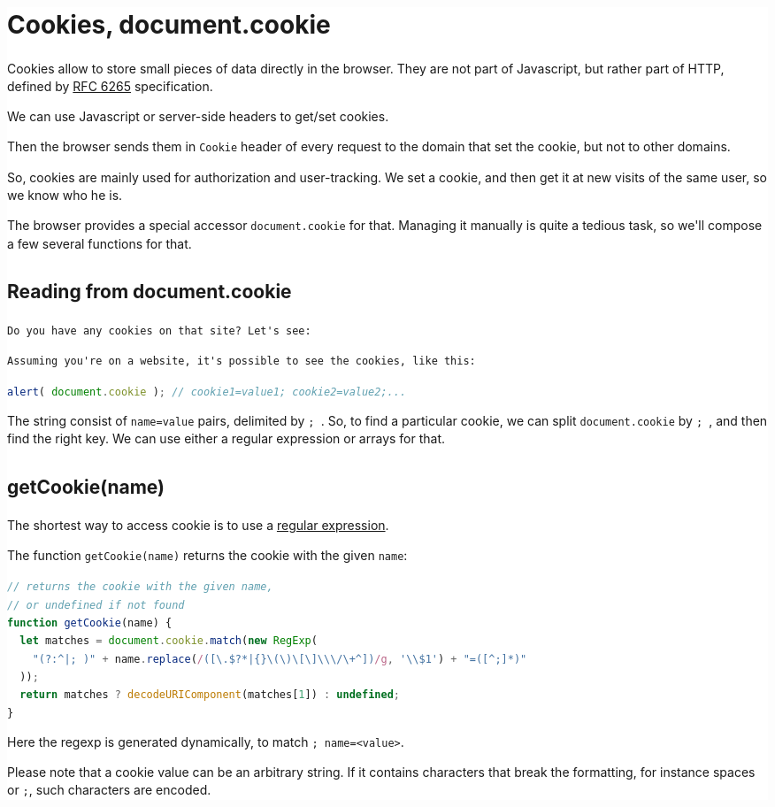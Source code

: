 # Cookies, document.cookie

Cookies allow to store small pieces of data directly in the browser. They are not part of Javascript, but rather part of HTTP, defined by [RFC 6265](https://tools.ietf.org/html/rfc6265) specification.

We can use Javascript or server-side headers to get/set cookies.

Then the browser sends them in `Cookie` header of every request to the domain that set the cookie, but not to other domains.

So, cookies are mainly used for authorization and user-tracking. We set a cookie, and then get it at new visits of the same user, so we know who he is.

The browser provides a special accessor `document.cookie` for that. Managing it manually is quite a tedious task, so we'll compose a few several functions for that.

## Reading from document.cookie

```online
Do you have any cookies on that site? Let's see:
```

```offline
Assuming you're on a website, it's possible to see the cookies, like this:
```

```js run
alert( document.cookie ); // cookie1=value1; cookie2=value2;...
```

The string consist of `name=value` pairs, delimited by `; `. So, to find a particular cookie, we can split `document.cookie` by `; `, and then find the right key. We can use either a regular expression or arrays for that.

## getCookie(name)

The shortest way to access cookie is to use a [regular expression](info:regular-expressions).

The function `getCookie(name)` returns the cookie with the given `name`:

```js
// returns the cookie with the given name,
// or undefined if not found
function getCookie(name) {
  let matches = document.cookie.match(new RegExp(
    "(?:^|; )" + name.replace(/([\.$?*|{}\(\)\[\]\\\/\+^])/g, '\\$1') + "=([^;]*)"
  ));
  return matches ? decodeURIComponent(matches[1]) : undefined;
}
```

Here the regexp is generated dynamically, to match `; name=<value>`.

Please note that a cookie value can be an arbitrary string. If it contains characters that break the formatting, for instance spaces or `;`, such characters are encoded.
